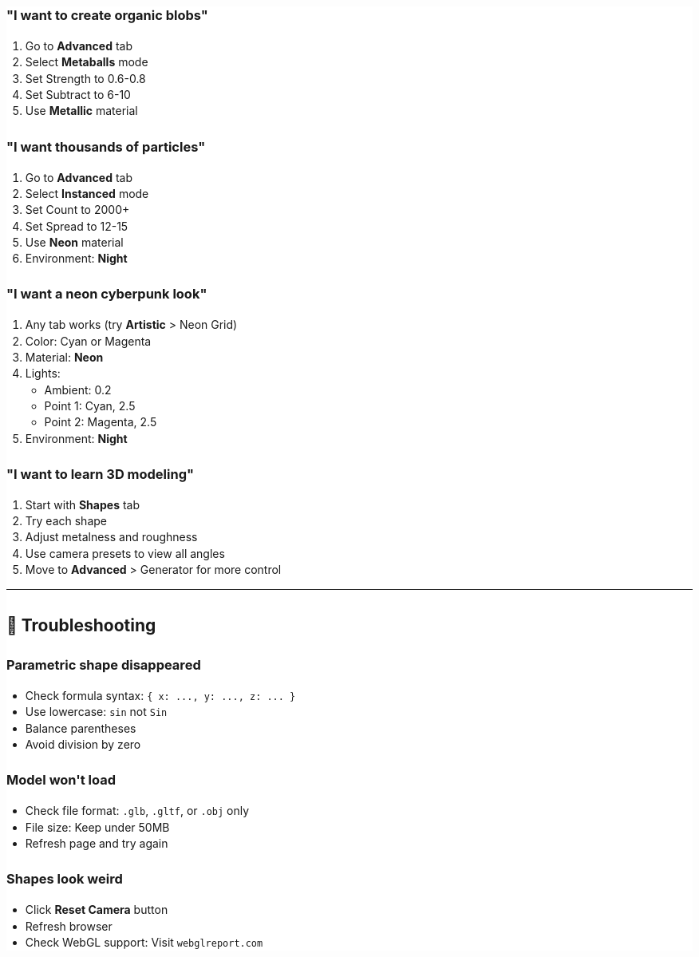 ### "I want to create organic blobs"
1. Go to **Advanced** tab
2. Select **Metaballs** mode
3. Set Strength to 0.6-0.8
4. Set Subtract to 6-10
5. Use **Metallic** material

### "I want thousands of particles"
1. Go to **Advanced** tab
2. Select **Instanced** mode
3. Set Count to 2000+
4. Set Spread to 12-15
5. Use **Neon** material
6. Environment: **Night**

### "I want a neon cyberpunk look"
1. Any tab works (try **Artistic** > Neon Grid)
2. Color: Cyan or Magenta
3. Material: **Neon**
4. Lights:
   - Ambient: 0.2
   - Point 1: Cyan, 2.5
   - Point 2: Magenta, 2.5
5. Environment: **Night**

### "I want to learn 3D modeling"
1. Start with **Shapes** tab
2. Try each shape
3. Adjust metalness and roughness
4. Use camera presets to view all angles
5. Move to **Advanced** > Generator for more control

---

## 🐛 Troubleshooting

### Parametric shape disappeared
- Check formula syntax: `{ x: ..., y: ..., z: ... }`
- Use lowercase: `sin` not `Sin`
- Balance parentheses
- Avoid division by zero

### Model won't load
- Check file format: `.glb`, `.gltf`, or `.obj` only
- File size: Keep under 50MB
- Refresh page and try again

### Shapes look weird
- Click **Reset Camera** button
- Refresh browser
- Check WebGL support: Visit `webglreport.com`

